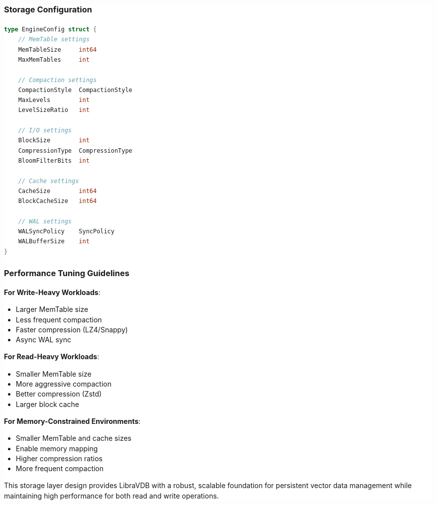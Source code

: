 ### Storage Configuration

```go
type EngineConfig struct {
    // MemTable settings
    MemTableSize     int64
    MaxMemTables     int
    
    // Compaction settings
    CompactionStyle  CompactionStyle
    MaxLevels        int
    LevelSizeRatio   int
    
    // I/O settings
    BlockSize        int
    CompressionType  CompressionType
    BloomFilterBits  int
    
    // Cache settings
    CacheSize        int64
    BlockCacheSize   int64
    
    // WAL settings
    WALSyncPolicy    SyncPolicy
    WALBufferSize    int
}
```

### Performance Tuning Guidelines

**For Write-Heavy Workloads**:
- Larger MemTable size
- Less frequent compaction
- Faster compression (LZ4/Snappy)
- Async WAL sync

**For Read-Heavy Workloads**:
- Smaller MemTable size
- More aggressive compaction
- Better compression (Zstd)
- Larger block cache

**For Memory-Constrained Environments**:
- Smaller MemTable and cache sizes
- Enable memory mapping
- Higher compression ratios
- More frequent compaction

This storage layer design provides LibraVDB with a robust, scalable foundation for persistent vector data management while maintaining high performance for both read and write operations.